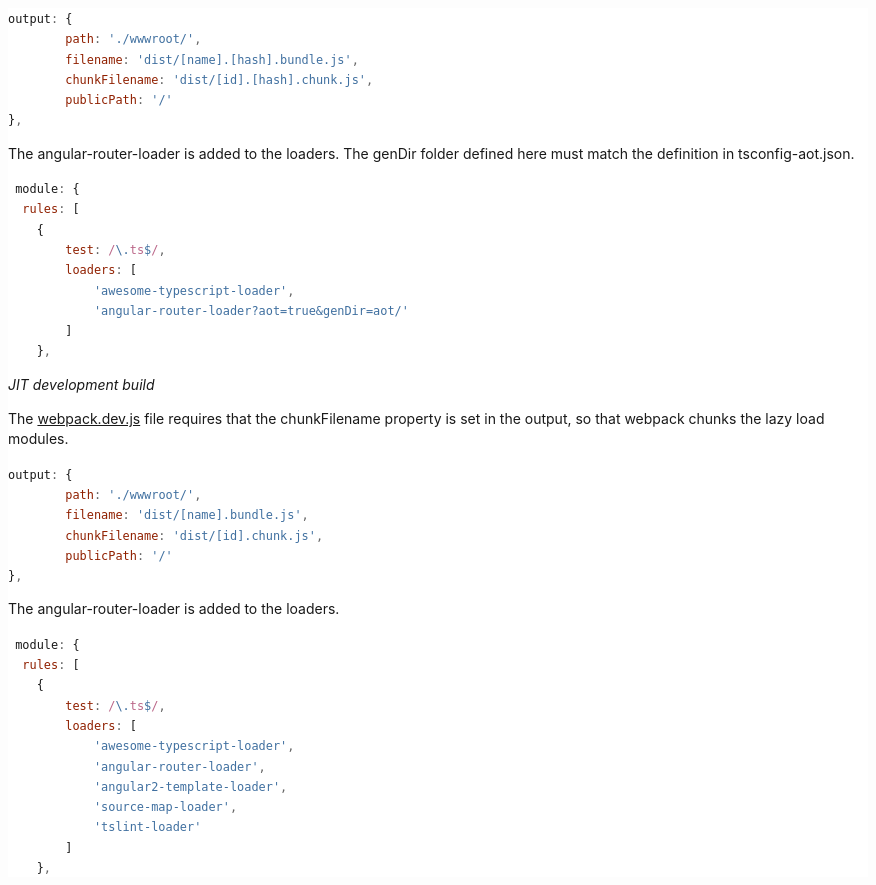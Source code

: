 ```javascript
output: {
        path: './wwwroot/',
        filename: 'dist/[name].[hash].bundle.js',
        chunkFilename: 'dist/[id].[hash].chunk.js',
        publicPath: '/'
},
```

The angular-router-loader is added to the loaders. The genDir folder defined here must match the definition in tsconfig-aot.json.

```javascript
 module: {
  rules: [
    {
        test: /\.ts$/,
        loaders: [
            'awesome-typescript-loader',
            'angular-router-loader?aot=true&genDir=aot/'
        ]
    },
```

<em>JIT development build</em>

The <a href="https://github.com/damienbod/Angular2WebpackVisualStudio/blob/master/src/Angular2WebpackVisualStudio/webpack.dev.js">webpack.dev.js</a> file requires that the chunkFilename property is set in the output, so that webpack chunks the lazy load modules.

```javascript
output: {
        path: './wwwroot/',
        filename: 'dist/[name].bundle.js',
        chunkFilename: 'dist/[id].chunk.js',
        publicPath: '/'
},
```

The angular-router-loader is added to the loaders.

```javascript
 module: {
  rules: [
    {
        test: /\.ts$/,
        loaders: [
            'awesome-typescript-loader',
            'angular-router-loader',
            'angular2-template-loader',        
            'source-map-loader',
            'tslint-loader'
        ]
    },
```

